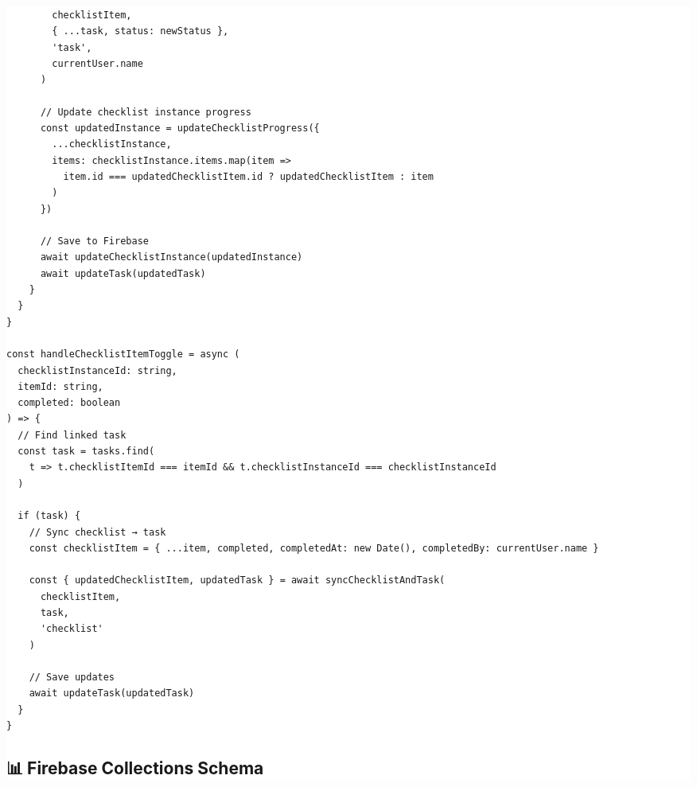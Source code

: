 ```tsx
        checklistItem,
        { ...task, status: newStatus },
        'task',
        currentUser.name
      )

      // Update checklist instance progress
      const updatedInstance = updateChecklistProgress({
        ...checklistInstance,
        items: checklistInstance.items.map(item =>
          item.id === updatedChecklistItem.id ? updatedChecklistItem : item
        )
      })

      // Save to Firebase
      await updateChecklistInstance(updatedInstance)
      await updateTask(updatedTask)
    }
  }
}

const handleChecklistItemToggle = async (
  checklistInstanceId: string,
  itemId: string,
  completed: boolean
) => {
  // Find linked task
  const task = tasks.find(
    t => t.checklistItemId === itemId && t.checklistInstanceId === checklistInstanceId
  )

  if (task) {
    // Sync checklist → task
    const checklistItem = { ...item, completed, completedAt: new Date(), completedBy: currentUser.name }

    const { updatedChecklistItem, updatedTask } = await syncChecklistAndTask(
      checklistItem,
      task,
      'checklist'
    )

    // Save updates
    await updateTask(updatedTask)
  }
}
```

## 📊 Firebase Collections Schema
